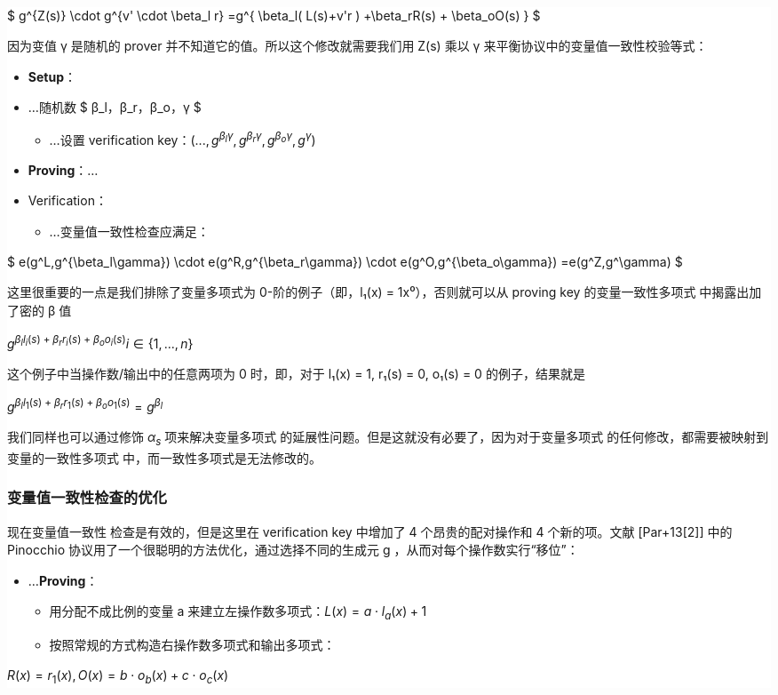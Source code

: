 $ g^{Z(s)} \cdot g^{v' \cdot \beta_l r} =g^{ \beta_l( L(s)+v'r ) +\beta_rR(s) + \beta_oO(s) }  $



因为变值 γ 是随机的 prover 并不知道它的值。所以这个修改就需要我们用 Z(s) 乘以 γ 来平衡协议中的变量值一致性校验等式：



* **Setup**：

   

* …随机数 $ β_l，β_r，β_o，γ $



   * …设置 verification key：$( ...,g^{\beta_l \gamma},g^{\beta_r \gamma},g^{\beta_o \gamma},g^\gamma )$



* **Proving**：…



* Verification：



   * …变量值一致性检查应满足：

$ e(g^L,g^{\beta_l\gamma}) \cdot e(g^R,g^{\beta_r\gamma}) \cdot e(g^O,g^{\beta_o\gamma}) =e(g^Z,g^\gamma) $



这里很重要的一点是我们排除了变量多项式为 0-阶的例子（即，l₁(x) = 1x⁰），否则就可以从 proving key 的变量一致性多项式 中揭露出加了密的 β 值

$g^{ \beta_ll_i(s)+\beta_rr_i(s)+\beta_oo_i(s) } i \in \left\{1,...,n  \right\}$



这个例子中当操作数/输出中的任意两项为 0 时，即，对于 l₁(x) = 1, r₁(s) = 0, o₁(s) = 0 的例子，结果就是

$g^{ \beta_ll_1(s)+\beta_rr_1(s)+\beta_oo_1(s) } = g^{\beta_l}$



我们同样也可以通过修饰 $α_s$ 项来解决变量多项式 的延展性问题。但是这就没有必要了，因为对于变量多项式 的任何修改，都需要被映射到变量的一致性多项式 中，而一致性多项式是无法修改的。





### 变量值一致性检查的优化



现在变量值一致性 检查是有效的，但是这里在 verification key 中增加了 4 个昂贵的配对操作和 4 个新的项。文献 [Par+13[2]] 中的 Pinocchio 协议用了一个很聪明的方法优化，通过选择不同的生成元 g ，从而对每个操作数实行“移位”：



* …**Proving**：



   * 用分配不成比例的变量 a 来建立左操作数多项式：$L(x)=a \cdot l_a(x)+1$ 



   * 按照常规的方式构造右操作数多项式和输出多项式： 

$R(x)=r_1(x),O(x)=b \cdot o_b(x) +c \cdot o_c(x)$
